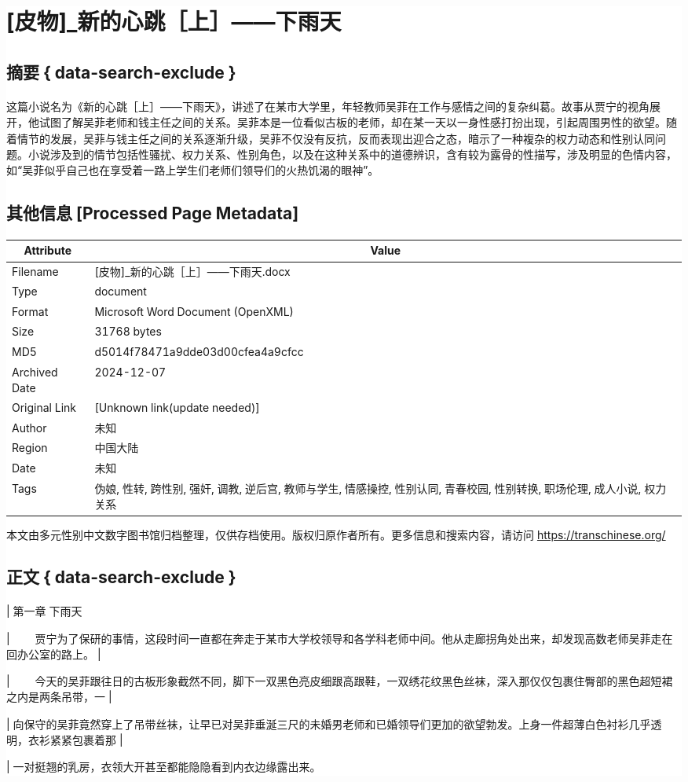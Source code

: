 # [皮物]_新的心跳［上］——下雨天



## 摘要  { data-search-exclude }


这篇小说名为《新的心跳［上］——下雨天》，讲述了在某市大学里，年轻教师吴菲在工作与感情之间的复杂纠葛。故事从贾宁的视角展开，他试图了解吴菲老师和钱主任之间的关系。吴菲本是一位看似古板的老师，却在某一天以一身性感打扮出现，引起周围男性的欲望。随着情节的发展，吴菲与钱主任之间的关系逐渐升级，吴菲不仅没有反抗，反而表现出迎合之态，暗示了一种複杂的权力动态和性别认同问题。小说涉及到的情节包括性骚扰、权力关系、性别角色，以及在这种关系中的道德辨识，含有较为露骨的性描写，涉及明显的色情内容，如“吴菲似乎自己也在享受着一路上学生们老师们领导们的火热饥渴的眼神”。



## 其他信息 [Processed Page Metadata]

| Attribute       | Value                                  |
|-----------------|----------------------------------------|
| Filename        | [皮物]_新的心跳［上］——下雨天.docx                             |
| Type            | document                                 |
| Format          | Microsoft Word Document (OpenXML)                               |
| Size            | 31768 bytes                           |
| MD5             | d5014f78471a9dde03d00cfea4a9cfcc                                  |
| Archived Date   | 2024-12-07                             |
| Original Link   | [Unknown link(update needed)]                         |
| Author          | 未知                               |
| Region          | 中国大陆                               |
| Date            | 未知                                 |
| Tags            | 伪娘, 性转, 跨性别, 强奸, 调教, 逆后宫, 教师与学生, 情感操控, 性别认同, 青春校园, 性别转换, 职场伦理, 成人小说, 权力关系                                 |

本文由多元性别中文数字图书馆归档整理，仅供存档使用。版权归原作者所有。更多信息和搜索内容，请访问 <https://transchinese.org/>


## 正文 { data-search-exclude }


| 第一章 下雨天

| 　　贾宁为了保研的事情，这段时间一直都在奔走于某市大学校领导和各学科老师中间。他从走廊拐角处出来，却发现高数老师吴菲走在回办公室的路上。 |

| 　　今天的吴菲跟往日的古板形象截然不同，脚下一双黑色亮皮细跟高跟鞋，一双绣花纹黑色丝袜，深入那仅仅包裹住臀部的黑色超短裙之内是两条吊带，一 |

| 向保守的吴菲竟然穿上了吊带丝袜，让早已对吴菲垂涎三尺的未婚男老师和已婚领导们更加的欲望勃发。上身一件超薄白色衬衫几乎透明，衣衫紧紧包裹着那 |

| 一对挺翘的乳房，衣领大开甚至都能隐隐看到内衣边缘露出来。
